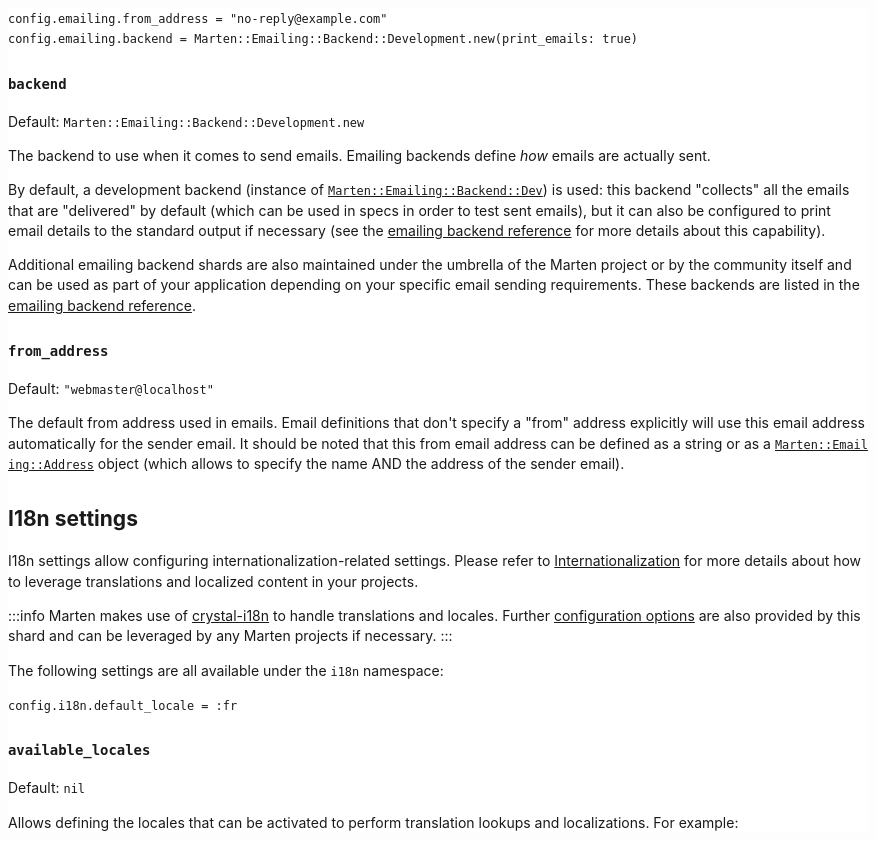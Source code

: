 ```crystal
config.emailing.from_address = "no-reply@example.com"
config.emailing.backend = Marten::Emailing::Backend::Development.new(print_emails: true)
```

### `backend`

Default: `Marten::Emailing::Backend::Development.new`

The backend to use when it comes to send emails. Emailing backends define _how_ emails are actually sent.

By default, a development backend (instance of [`Marten::Emailing::Backend::Dev`](pathname:///api/0.4/Marten/Emailing/Backend/Development.html)) is used: this backend "collects" all the emails that are "delivered" by default (which can be used in specs in order to test sent emails), but it can also be configured to print email details to the standard output if necessary (see the [emailing backend reference](../../emailing/reference/backends.md) for more details about this capability).

Additional emailing backend shards are also maintained under the umbrella of the Marten project or by the community itself and can be used as part of your application depending on your specific email sending requirements. These backends are listed in the [emailing backend reference](../../emailing/reference/backends.md#other-backends).

### `from_address`

Default: `"webmaster@localhost"`

The default from address used in emails. Email definitions that don't specify a "from" address explicitly will use this email address automatically for the sender email. It should be noted that this from email address can be defined as a string or as a [`Marten::Emailing::Address`](pathname:///api/0.4/Marten/Emailing/Address.html) object (which allows to specify the name AND the address of the sender email).

## I18n settings

I18n settings allow configuring internationalization-related settings. Please refer to [Internationalization](../../i18n.mdx) for more details about how to leverage translations and localized content in your projects.

:::info
Marten makes use of [crystal-i18n](https://crystal-i18n.github.io/) to handle translations and locales. Further [configuration options](https://crystal-i18n.github.io/configuration.html) are also provided by this shard and can be leveraged by any Marten projects if necessary.
:::

The following settings are all available under the `i18n` namespace:

```crystal
config.i18n.default_locale = :fr
```

### `available_locales`

Default: `nil`

Allows defining the locales that can be activated to perform translation lookups and localizations. For example:

